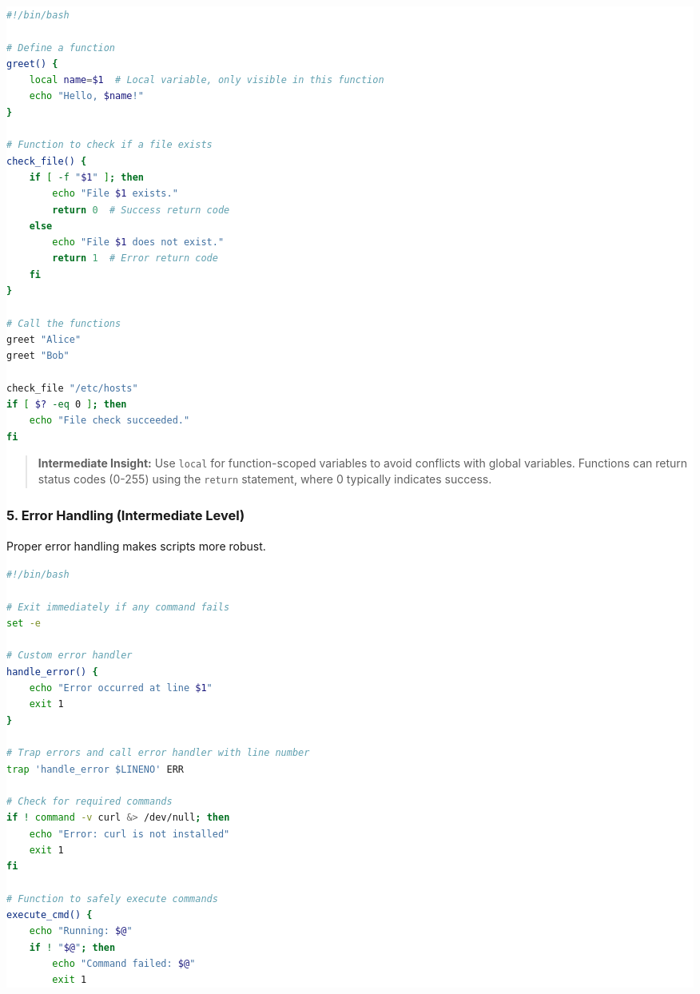 ```bash
#!/bin/bash

# Define a function
greet() {
    local name=$1  # Local variable, only visible in this function
    echo "Hello, $name!"
}

# Function to check if a file exists
check_file() {
    if [ -f "$1" ]; then
        echo "File $1 exists."
        return 0  # Success return code
    else
        echo "File $1 does not exist."
        return 1  # Error return code
    fi
}

# Call the functions
greet "Alice"
greet "Bob"

check_file "/etc/hosts"
if [ $? -eq 0 ]; then
    echo "File check succeeded."
fi
```

> **Intermediate Insight:** Use `local` for function-scoped variables to avoid conflicts with global variables. Functions can return status codes (0-255) using the `return` statement, where 0 typically indicates success.

### **5. Error Handling (Intermediate Level)**

Proper error handling makes scripts more robust.

```bash
#!/bin/bash

# Exit immediately if any command fails
set -e

# Custom error handler
handle_error() {
    echo "Error occurred at line $1"
    exit 1
}

# Trap errors and call error handler with line number
trap 'handle_error $LINENO' ERR

# Check for required commands
if ! command -v curl &> /dev/null; then
    echo "Error: curl is not installed"
    exit 1
fi

# Function to safely execute commands
execute_cmd() {
    echo "Running: $@"
    if ! "$@"; then
        echo "Command failed: $@"
        exit 1
```